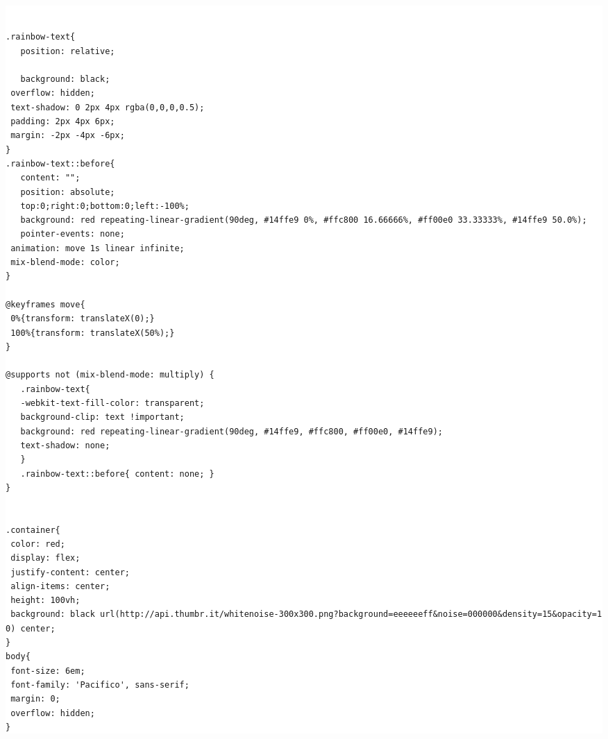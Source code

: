 ```


```















 ```
.rainbow-text{
	position: relative;
	
	background: black;
  overflow: hidden;
  text-shadow: 0 2px 4px rgba(0,0,0,0.5);
  padding: 2px 4px 6px;
  margin: -2px -4px -6px;
}
.rainbow-text::before{
	content: "";
	position: absolute;
	top:0;right:0;bottom:0;left:-100%;
	background: red repeating-linear-gradient(90deg, #14ffe9 0%, #ffc800 16.66666%, #ff00e0 33.33333%, #14ffe9 50.0%);
	pointer-events: none;
  animation: move 1s linear infinite;
  mix-blend-mode: color;
}

@keyframes move{
  0%{transform: translateX(0);}
  100%{transform: translateX(50%);}
}

@supports not (mix-blend-mode: multiply) {
	.rainbow-text{
	-webkit-text-fill-color: transparent;
	background-clip: text !important;
	background: red repeating-linear-gradient(90deg, #14ffe9, #ffc800, #ff00e0, #14ffe9);
    text-shadow: none;
	}
	.rainbow-text::before{ content: none; }
}


.container{
  color: red;
  display: flex;
  justify-content: center;
  align-items: center;
  height: 100vh;
  background: black url(http://api.thumbr.it/whitenoise-300x300.png?background=eeeeeeff&noise=000000&density=15&opacity=10) center;
}
body{
  font-size: 6em;
  font-family: 'Pacifico', sans-serif;
  margin: 0;
  overflow: hidden;
}
 ```